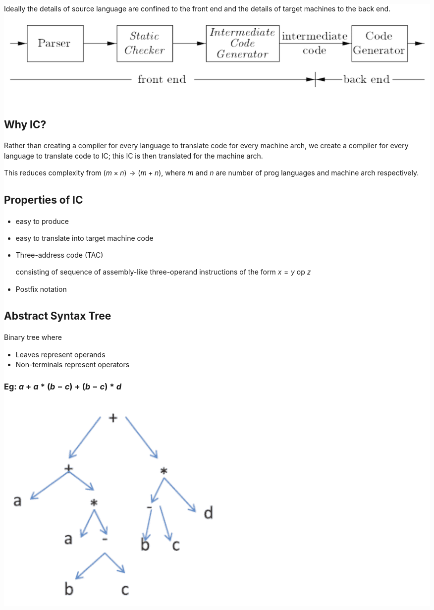 Ideally the details of source language are confined to the front end and the details of target machines to the back end.

![image-20230526094032063](./assets/image-20230526094032063.png)

## Why IC?

Rather than creating a compiler for every language to translate code for
every machine arch, we create a compiler for every language to translate code to IC; this IC is then translated for the machine arch.

This reduces complexity from $(m \times n) \to (m+n)$, where $m$ and $n$ are number of prog languages and machine arch respectively.

## Properties of IC

- easy to produce 

- easy to translate into target machine code

- Three-address code (TAC)

  consisting of sequence of assembly-like three-operand instructions of the form $x = y \text{ op } z$

- Postfix notation

## Abstract Syntax Tree

Binary tree where

- Leaves represent operands
- Non-terminals represent operators

### Eg: $a+a*(b-c) +(b-c)*d$

![image-20230526094444295](./assets/image-20230526094444295.png)